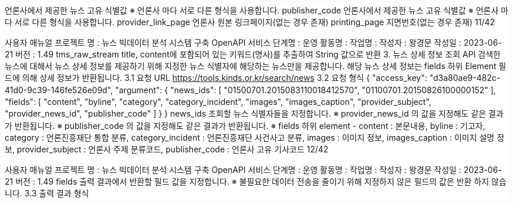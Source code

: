   언론사에서 제공한 뉴스 고유 식별값
  ※ 언론사 마다 서로 다른 형식을 사용합니다.
  publisher_code
  언론사에서 제공한 뉴스 고유 식별값
  ※ 언론사 마다 서로 다른 형식을 사용합니다.
  provider_link_page
  언론사 원본 링크페이지(없는 경우 존재)
  printing_page
  지면번호(없는 경우 존재)
  11/42

  사용자 매뉴얼
  프로젝트 명 : 뉴스 빅데이터 분석 시스템 구축
  OpenAPI 서비스
  단계명 : 운영
  활동명 :
  작업명 :
  작성자 : 왕경문
  작성일 : 2023-06-21
  버전 : 1.49
  tms_raw_stream
  title, content에 포함되어 있는 키워드(명사)를 추출하여 String 값으로 반환 3. 뉴스 상세 정보 조회 API
  검색한 뉴스에 대해서 뉴스 상세 정보를 제공하기 위해 지정한 뉴스 식별자에 해당하는 뉴스만을 제공합니다.
  해당 뉴스 상세 정보는 fields 하위 Element 필드에 의해 상세 정보가 반환됩니다.
  3.1 요청 URL https://tools.kinds.or.kr/search/news
  3.2 요청 형식
  {
  "access_key": "d3a80ae9-482c-41d0-9c39-146fe526e09d", "argument": {
  "news_ids": [ "01500701.2015083110018412570", "01100701.20150826100000152"
  ],
  "fields": [
  "content",
  "byline",
  "category",
  "category_incident",
  "images",
  "images_caption",
  "provider_subject",
  "provider_news_id",
  "publisher_code"
  ] }
  }
  news_ids
  조회할 뉴스 식별자들을 지정합니다.
  ※ provider_news_id 의 값을 지정해도 같은 결과가 반환됩니다.
  ※ publisher_code 의 값을 지정해도 같은 결과가 반환됩니다.
  ※ fields 하위 element - content : 본문내용, byline : 기고자, category : 언론진흥재단 통합 분류, category_incident : 언론진흥재단 사건사고 분류, images : 이미지 정보, images_caption : 이미지 설명 정보, provider_subject : 언론사 주제 분류코드, publisher_code : 언론사 고유 기사코드
  12/42

  사용자 매뉴얼
  프로젝트 명 : 뉴스 빅데이터 분석 시스템 구축
  OpenAPI 서비스
  단계명 : 운영
  활동명 :
  작업명 :
  작성자 : 왕경문
  작성일 : 2023-06-21
  버전 : 1.49
  fields
  출력 결과에서 반환할 필드 값을 지정합니다.
  ※ 불필요한 데이터 전송을 줄이기 위해 지정하지 않은 필드의 값은 반환 하지 않습니다.
  3.3 출력 결과 형식